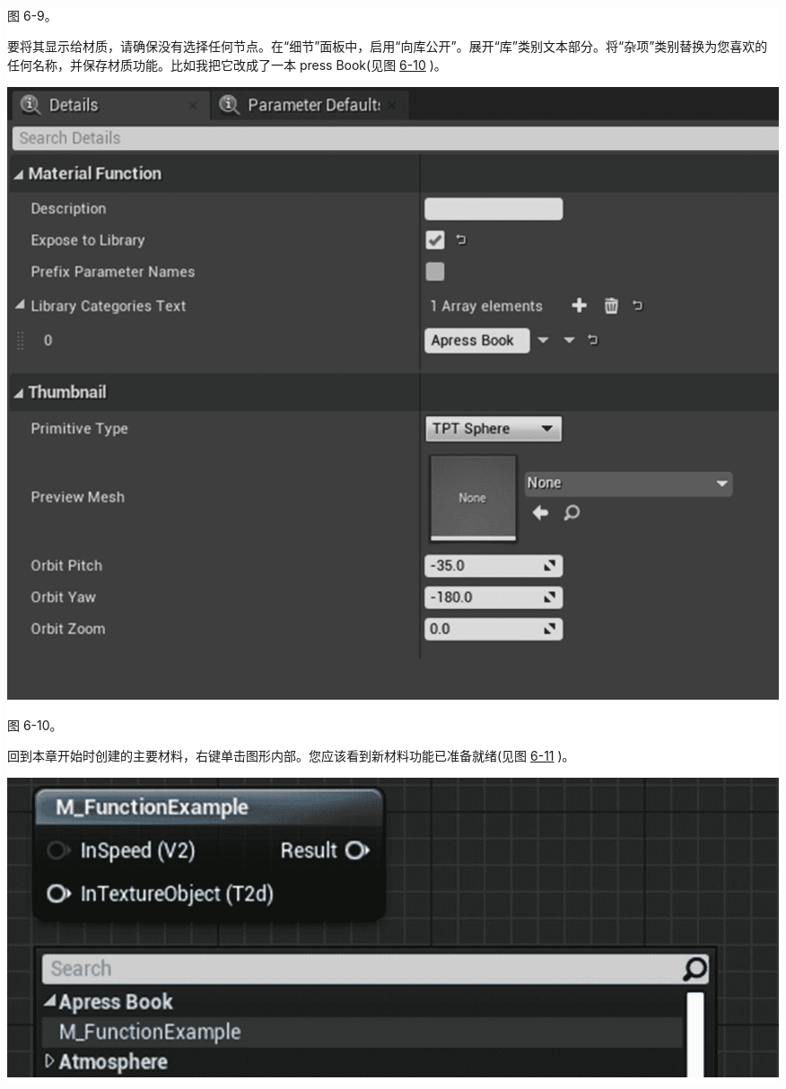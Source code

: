 图 6-9。

要将其显示给材质，请确保没有选择任何节点。在“细节”面板中，启用“向库公开”。展开“库”类别文本部分。将“杂项”类别替换为您喜欢的任何名称，并保存材质功能。比如我把它改成了一本 press Book(见图 [6-10](#Fig11) )。

![img/496849_1_En_6_Fig11_HTML.jpg](img/496849_1_En_6_Fig11_HTML.jpg)

图 6-10。

回到本章开始时创建的主要材料，右键单击图形内部。您应该看到新材料功能已准备就绪(见图 [6-11](#Fig12) )。

![img/496849_1_En_6_Fig12_HTML.jpg](img/496849_1_En_6_Fig12_HTML.jpg)
